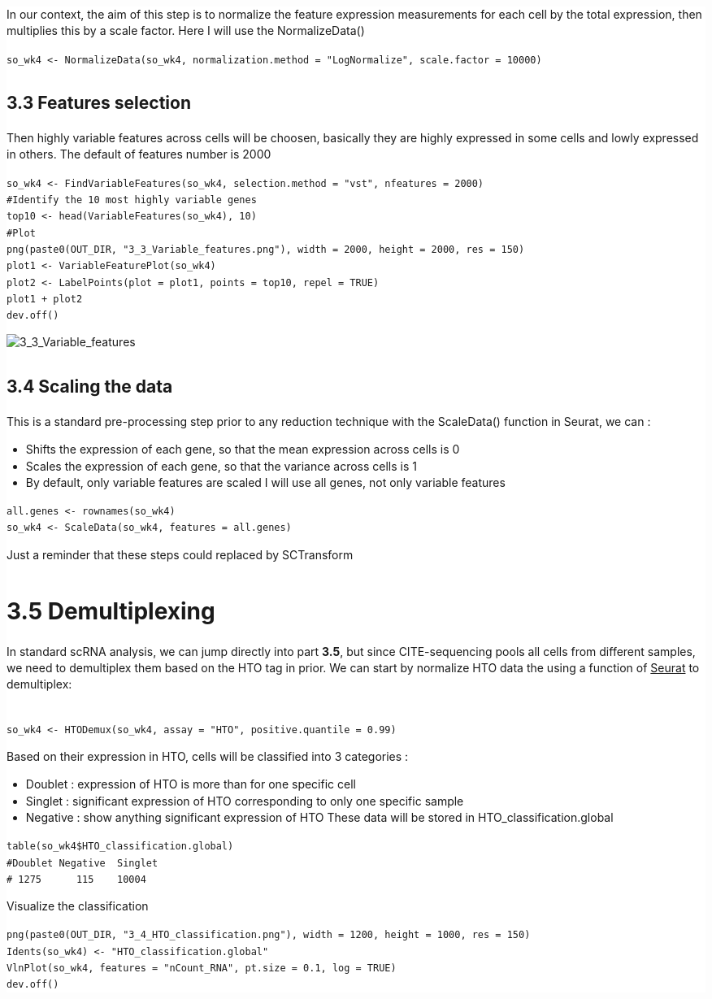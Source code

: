 In our context, the aim of this step is to normalize the feature expression measurements for each cell by the total expression, then multiplies this by a scale factor.
Here I will use the NormalizeData()
```
so_wk4 <- NormalizeData(so_wk4, normalization.method = "LogNormalize", scale.factor = 10000)
```
## 3.3 Features selection
Then highly variable features across cells will be choosen, basically they are highly expressed in some cells and lowly expressed in others. The default of features number is 2000 
```
so_wk4 <- FindVariableFeatures(so_wk4, selection.method = "vst", nfeatures = 2000)
#Identify the 10 most highly variable genes
top10 <- head(VariableFeatures(so_wk4), 10) 
#Plot 
png(paste0(OUT_DIR, "3_3_Variable_features.png"), width = 2000, height = 2000, res = 150)
plot1 <- VariableFeaturePlot(so_wk4)
plot2 <- LabelPoints(plot = plot1, points = top10, repel = TRUE)
plot1 + plot2
dev.off()
```
![3_3_Variable_features](https://github.com/user-attachments/assets/40112665-db00-40d9-8274-2e762296b007)

## 3.4 Scaling the data
This is a standard pre-processing step prior to any reduction technique
with the ScaleData() function in Seurat, we can :
- Shifts the expression of each gene, so that the mean expression across cells is 0
- Scales the expression of each gene, so that the variance across cells is 1
- By default, only variable features are scaled
I will use all genes, not only variable features

```
all.genes <- rownames(so_wk4)
so_wk4 <- ScaleData(so_wk4, features = all.genes)
```
Just a reminder that these steps could replaced by SCTransform


# 3.5 Demultiplexing
In standard scRNA analysis, we can jump directly into part **3.5**, but since CITE-sequencing pools all cells from different samples, we need to demultiplex them based on the HTO tag in prior. 
We can start by normalize HTO data the using a function of [Seurat](https://satijalab.org/seurat/articles/hashing_vignette) to demultiplex:
```

so_wk4 <- HTODemux(so_wk4, assay = "HTO", positive.quantile = 0.99)
```
Based on their expression in HTO, cells will be classified into 3 categories :
- Doublet : expression of HTO is more than for one specific cell
- Singlet : significant expression of HTO corresponding to only one specific sample
- Negative : show anything significant expression of HTO
These data will be stored in HTO_classification.global
```
table(so_wk4$HTO_classification.global)
#Doublet Negative  Singlet 
# 1275      115    10004  
```
Visualize the classification 
```
png(paste0(OUT_DIR, "3_4_HTO_classification.png"), width = 1200, height = 1000, res = 150)
Idents(so_wk4) <- "HTO_classification.global"
VlnPlot(so_wk4, features = "nCount_RNA", pt.size = 0.1, log = TRUE)
dev.off()
```